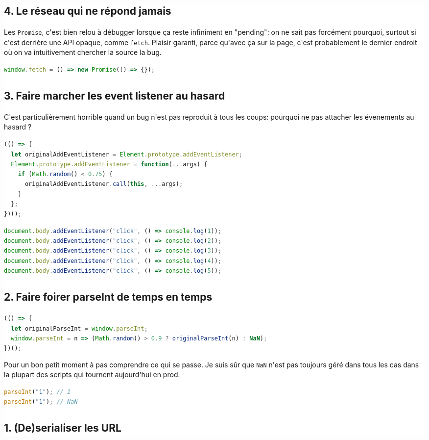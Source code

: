 ## 4. Le réseau qui ne répond jamais

Les `Promise`, c'est bien relou à débugger lorsque ça reste infiniment en
"pending": on ne sait pas forcément pourquoi, surtout si c'est derrière une API
opaque, comme `fetch`. Plaisir garanti, parce qu'avec ça sur la page, c'est
probablement le dernier endroit où on va intuitivement chercher la source la
bug.

```javascript
window.fetch = () => new Promise(() => {});
```

## 3. Faire marcher les event listener au hasard

C'est particulièrement horrible quand un bug n'est pas reproduit à tous les
coups: pourquoi ne pas attacher les évenements au hasard ?

```javascript
(() => {
  let originalAddEventListener = Element.prototype.addEventListener;
  Element.prototype.addEventListener = function(...args) {
    if (Math.random() < 0.75) {
      originalAddEventListener.call(this, ...args);
    }
  };
})();
```

```javascript
document.body.addEventListener("click", () => console.log(1));
document.body.addEventListener("click", () => console.log(2));
document.body.addEventListener("click", () => console.log(3));
document.body.addEventListener("click", () => console.log(4));
document.body.addEventListener("click", () => console.log(5));
```

## 2. Faire foirer parseInt de temps en temps

```javascript
(() => {
  let originalParseInt = window.parseInt;
  window.parseInt = n => (Math.random() > 0.9 ? originalParseInt(n) : NaN);
})();
```

Pour un bon petit moment à pas comprendre ce qui se passe. Je suis sûr que `NaN`
n'est pas toujours géré dans tous les cas dans la plupart des scripts qui
tournent aujourd'hui en prod.

```javascript
parseInt("1"); // 1
parseInt("1"); // NaN
```

## 1. (De)serialiser les URL
